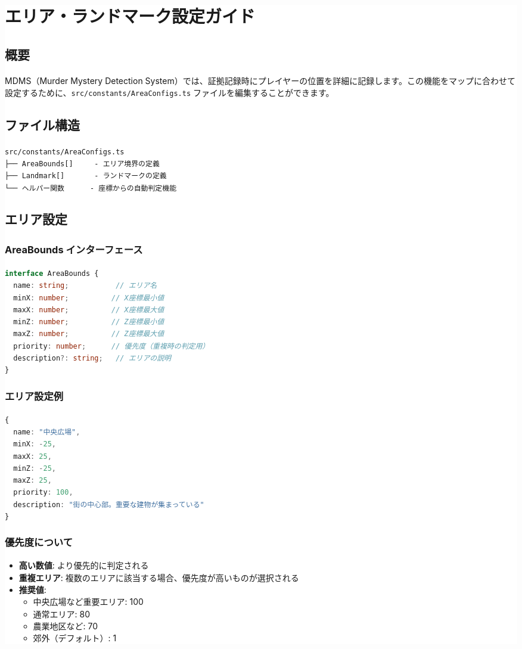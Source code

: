 # エリア・ランドマーク設定ガイド

## 概要

MDMS（Murder Mystery Detection System）では、証拠記録時にプレイヤーの位置を詳細に記録します。この機能をマップに合わせて設定するために、`src/constants/AreaConfigs.ts` ファイルを編集することができます。

## ファイル構造

```
src/constants/AreaConfigs.ts
├── AreaBounds[]     - エリア境界の定義
├── Landmark[]       - ランドマークの定義
└── ヘルパー関数      - 座標からの自動判定機能
```

## エリア設定

### AreaBounds インターフェース

```typescript
interface AreaBounds {
  name: string;           // エリア名
  minX: number;          // X座標最小値
  maxX: number;          // X座標最大値
  minZ: number;          // Z座標最小値
  maxZ: number;          // Z座標最大値
  priority: number;      // 優先度（重複時の判定用）
  description?: string;   // エリアの説明
}
```

### エリア設定例

```typescript
{
  name: "中央広場",
  minX: -25,
  maxX: 25,
  minZ: -25,
  maxZ: 25,
  priority: 100,
  description: "街の中心部。重要な建物が集まっている"
}
```

### 優先度について

- **高い数値**: より優先的に判定される
- **重複エリア**: 複数のエリアに該当する場合、優先度が高いものが選択される
- **推奨値**: 
  - 中央広場など重要エリア: 100
  - 通常エリア: 80
  - 農業地区など: 70
  - 郊外（デフォルト）: 1
